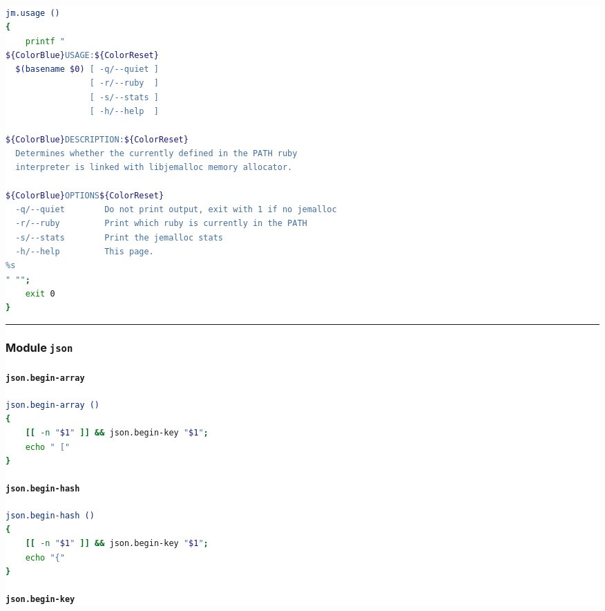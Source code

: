 ```bash
jm.usage ()
{
    printf "
${ColorBlue}USAGE:${ColorReset}
  $(basename $0) [ -q/--quiet ]
                 [ -r/--ruby  ]
                 [ -s/--stats ]
                 [ -h/--help  ]

${ColorBlue}DESCRIPTION:${ColorReset}
  Determines whether the currently defined in the PATH ruby
  interpreter is linked with libjemalloc memory allocator.

${ColorBlue}OPTIONS${ColorReset}
  -q/--quiet        Do not print output, exit with 1 if no jemalloc
  -r/--ruby         Print which ruby is currently in the PATH
  -s/--stats        Print the jemalloc stats
  -h/--help         This page.
%s
" "";
    exit 0
}

```


---


### Module `json`

#### `json.begin-array`

```bash
json.begin-array ()
{
    [[ -n "$1" ]] && json.begin-key "$1";
    echo " ["
}

```

#### `json.begin-hash`

```bash
json.begin-hash ()
{
    [[ -n "$1" ]] && json.begin-key "$1";
    echo "{"
}

```

#### `json.begin-key`
